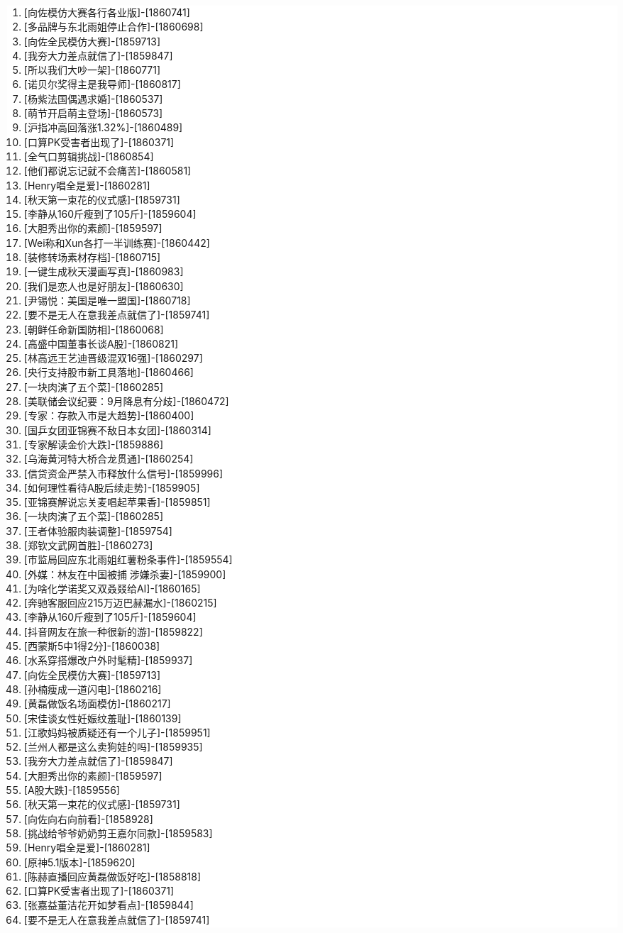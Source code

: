 1. [向佐模仿大赛各行各业版]-[1860741]
1. [多品牌与东北雨姐停止合作]-[1860698]
1. [向佐全民模仿大赛]-[1859713]
1. [我夯大力差点就信了]-[1859847]
1. [所以我们大吵一架]-[1860771]
1. [诺贝尔奖得主是我导师]-[1860817]
1. [杨紫法国偶遇求婚]-[1860537]
1. [萌节开启萌主登场]-[1860573]
1. [沪指冲高回落涨1.32%]-[1860489]
1. [口算PK受害者出现了]-[1860371]
1. [全气口剪辑挑战]-[1860854]
1. [他们都说忘记就不会痛苦]-[1860581]
1. [Henry唱全是爱]-[1860281]
1. [秋天第一束花的仪式感]-[1859731]
1. [李静从160斤瘦到了105斤]-[1859604]
1. [大胆秀出你的素颜]-[1859597]
1. [Wei称和Xun各打一半训练赛]-[1860442]
1. [装修转场素材存档]-[1860715]
1. [一键生成秋天漫画写真]-[1860983]
1. [我们是恋人也是好朋友]-[1860630]
1. [尹锡悦：美国是唯一盟国]-[1860718]
1. [要不是无人在意我差点就信了]-[1859741]
1. [朝鲜任命新国防相]-[1860068]
1. [高盛中国董事长谈A股]-[1860821]
1. [林高远王艺迪晋级混双16强]-[1860297]
1. [央行支持股市新工具落地]-[1860466]
1. [一块肉演了五个菜]-[1860285]
1. [美联储会议纪要：9月降息有分歧]-[1860472]
1. [专家：存款入市是大趋势]-[1860400]
1. [国乒女团亚锦赛不敌日本女团]-[1860314]
1. [专家解读金价大跌]-[1859886]
1. [乌海黄河特大桥合龙贯通]-[1860254]
1. [信贷资金严禁入市释放什么信号]-[1859996]
1. [如何理性看待A股后续走势]-[1859905]
1. [亚锦赛解说忘关麦唱起苹果香]-[1859851]
1. [一块肉演了五个菜]-[1860285]
1. [王者体验服肉装调整]-[1859754]
1. [郑钦文武网首胜]-[1860273]
1. [市监局回应东北雨姐红薯粉条事件]-[1859554]
1. [外媒：林友在中国被捕 涉嫌杀妻]-[1859900]
1. [为啥化学诺奖又双叒叕给AI]-[1860165]
1. [奔驰客服回应215万迈巴赫漏水]-[1860215]
1. [李静从160斤瘦到了105斤]-[1859604]
1. [抖音网友在旅一种很新的游]-[1859822]
1. [西蒙斯5中1得2分]-[1860038]
1. [水系穿搭爆改户外时髦精]-[1859937]
1. [向佐全民模仿大赛]-[1859713]
1. [孙楠瘦成一道闪电]-[1860216]
1. [黄磊做饭名场面模仿]-[1860217]
1. [宋佳谈女性妊娠纹羞耻]-[1860139]
1. [江歌妈妈被质疑还有一个儿子]-[1859951]
1. [兰州人都是这么卖狗娃的吗]-[1859935]
1. [我夯大力差点就信了]-[1859847]
1. [大胆秀出你的素颜]-[1859597]
1. [A股大跌]-[1859556]
1. [秋天第一束花的仪式感]-[1859731]
1. [向佐向右向前看]-[1858928]
1. [挑战给爷爷奶奶剪王嘉尔同款]-[1859583]
1. [Henry唱全是爱]-[1860281]
1. [原神5.1版本]-[1859620]
1. [陈赫直播回应黄磊做饭好吃]-[1858818]
1. [口算PK受害者出现了]-[1860371]
1. [张嘉益董洁花开如梦看点]-[1859844]
1. [要不是无人在意我差点就信了]-[1859741]